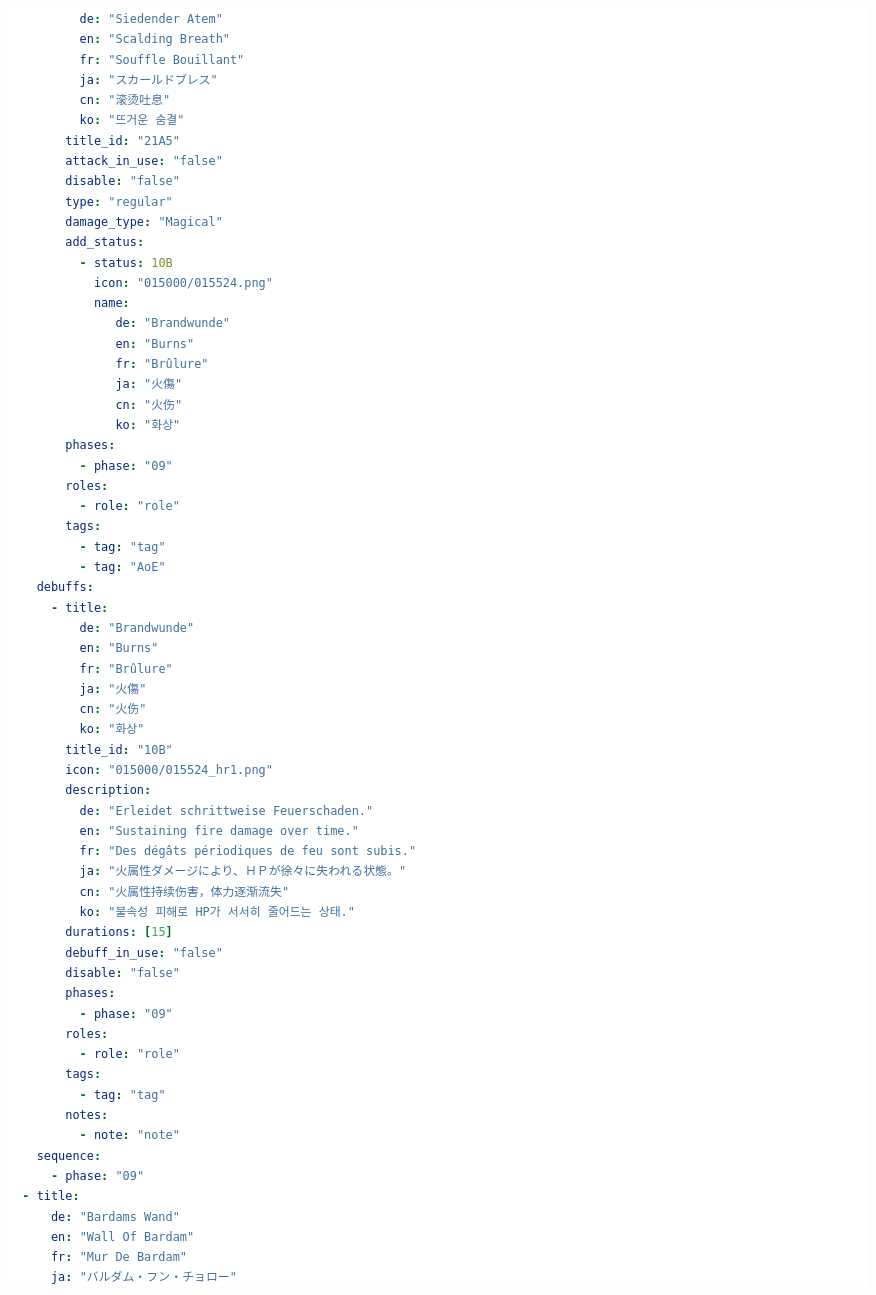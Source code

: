 ```yaml
          de: "Siedender Atem"
          en: "Scalding Breath"
          fr: "Souffle Bouillant"
          ja: "スカールドブレス"
          cn: "滚烫吐息"
          ko: "뜨거운 숨결"
        title_id: "21A5"
        attack_in_use: "false"
        disable: "false"
        type: "regular"
        damage_type: "Magical"
        add_status:
          - status: 10B
            icon: "015000/015524.png"
            name:
               de: "Brandwunde"
               en: "Burns"
               fr: "Brûlure"
               ja: "火傷"
               cn: "火伤"
               ko: "화상"
        phases:
          - phase: "09"
        roles:
          - role: "role"
        tags:
          - tag: "tag"
          - tag: "AoE"
    debuffs:
      - title:
          de: "Brandwunde"
          en: "Burns"
          fr: "Brûlure"
          ja: "火傷"
          cn: "火伤"
          ko: "화상"
        title_id: "10B"
        icon: "015000/015524_hr1.png"
        description:
          de: "Erleidet schrittweise Feuerschaden."
          en: "Sustaining fire damage over time."
          fr: "Des dégâts périodiques de feu sont subis."
          ja: "火属性ダメージにより、ＨＰが徐々に失われる状態。"
          cn: "火属性持续伤害，体力逐渐流失"
          ko: "불속성 피해로 HP가 서서히 줄어드는 상태."
        durations: [15]
        debuff_in_use: "false"
        disable: "false"
        phases:
          - phase: "09"
        roles:
          - role: "role"
        tags:
          - tag: "tag"
        notes:
          - note: "note"
    sequence:
      - phase: "09"
  - title:
      de: "Bardams Wand"
      en: "Wall Of Bardam"
      fr: "Mur De Bardam"
      ja: "バルダム・フン・チョロー"
```
